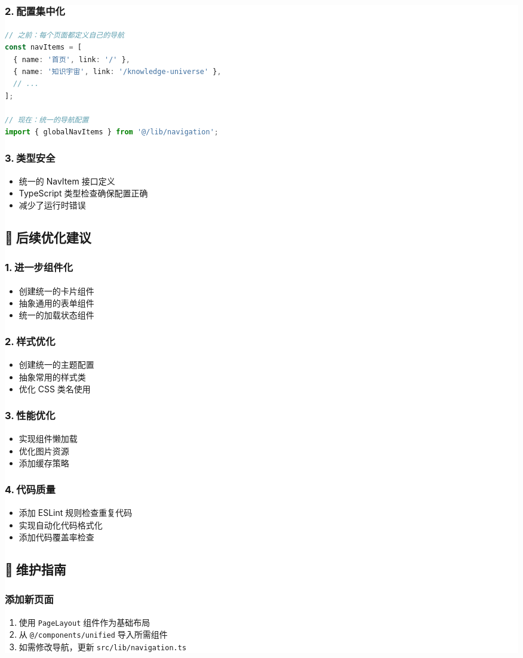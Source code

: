 ### 2. 配置集中化

```typescript
// 之前：每个页面都定义自己的导航
const navItems = [
  { name: '首页', link: '/' },
  { name: '知识宇宙', link: '/knowledge-universe' },
  // ...
];

// 现在：统一的导航配置
import { globalNavItems } from '@/lib/navigation';
```

### 3. 类型安全

- 统一的 NavItem 接口定义
- TypeScript 类型检查确保配置正确
- 减少了运行时错误

## 🚀 后续优化建议

### 1. 进一步组件化

- 创建统一的卡片组件
- 抽象通用的表单组件
- 统一的加载状态组件

### 2. 样式优化

- 创建统一的主题配置
- 抽象常用的样式类
- 优化 CSS 类名使用

### 3. 性能优化

- 实现组件懒加载
- 优化图片资源
- 添加缓存策略

### 4. 代码质量

- 添加 ESLint 规则检查重复代码
- 实现自动化代码格式化
- 添加代码覆盖率检查

## 📝 维护指南

### 添加新页面

1. 使用 `PageLayout` 组件作为基础布局
2. 从 `@/components/unified` 导入所需组件
3. 如需修改导航，更新 `src/lib/navigation.ts`
